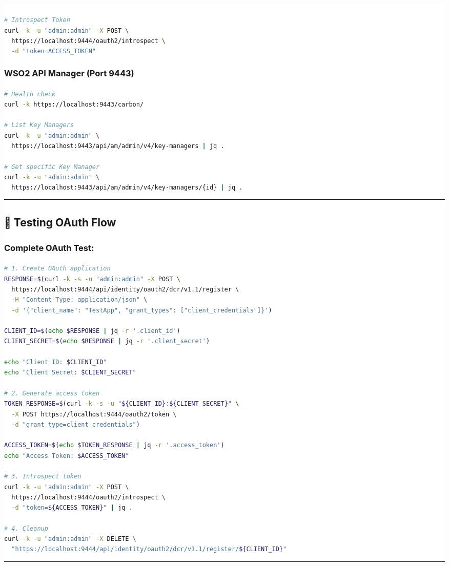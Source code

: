 ```bash

# Introspect Token
curl -k -u "admin:admin" -X POST \
  https://localhost:9444/oauth2/introspect \
  -d "token=ACCESS_TOKEN"
```

### WSO2 API Manager (Port 9443)
```bash
# Health check
curl -k https://localhost:9443/carbon/

# List Key Managers
curl -k -u "admin:admin" \
  https://localhost:9443/api/am/admin/v4/key-managers | jq .

# Get specific Key Manager
curl -k -u "admin:admin" \
  https://localhost:9443/api/am/admin/v4/key-managers/{id} | jq .
```

---

## 🧪 **Testing OAuth Flow**

### Complete OAuth Test:
```bash
# 1. Create OAuth application
RESPONSE=$(curl -k -s -u "admin:admin" -X POST \
  https://localhost:9444/api/identity/oauth2/dcr/v1.1/register \
  -H "Content-Type: application/json" \
  -d '{"client_name": "TestApp", "grant_types": ["client_credentials"]}')

CLIENT_ID=$(echo $RESPONSE | jq -r '.client_id')
CLIENT_SECRET=$(echo $RESPONSE | jq -r '.client_secret')

echo "Client ID: $CLIENT_ID"
echo "Client Secret: $CLIENT_SECRET"

# 2. Generate access token
TOKEN_RESPONSE=$(curl -k -s -u "${CLIENT_ID}:${CLIENT_SECRET}" \
  -X POST https://localhost:9444/oauth2/token \
  -d "grant_type=client_credentials")

ACCESS_TOKEN=$(echo $TOKEN_RESPONSE | jq -r '.access_token')
echo "Access Token: $ACCESS_TOKEN"

# 3. Introspect token
curl -k -u "admin:admin" -X POST \
  https://localhost:9444/oauth2/introspect \
  -d "token=${ACCESS_TOKEN}" | jq .

# 4. Cleanup
curl -k -u "admin:admin" -X DELETE \
  "https://localhost:9444/api/identity/oauth2/dcr/v1.1/register/${CLIENT_ID}"
```

---